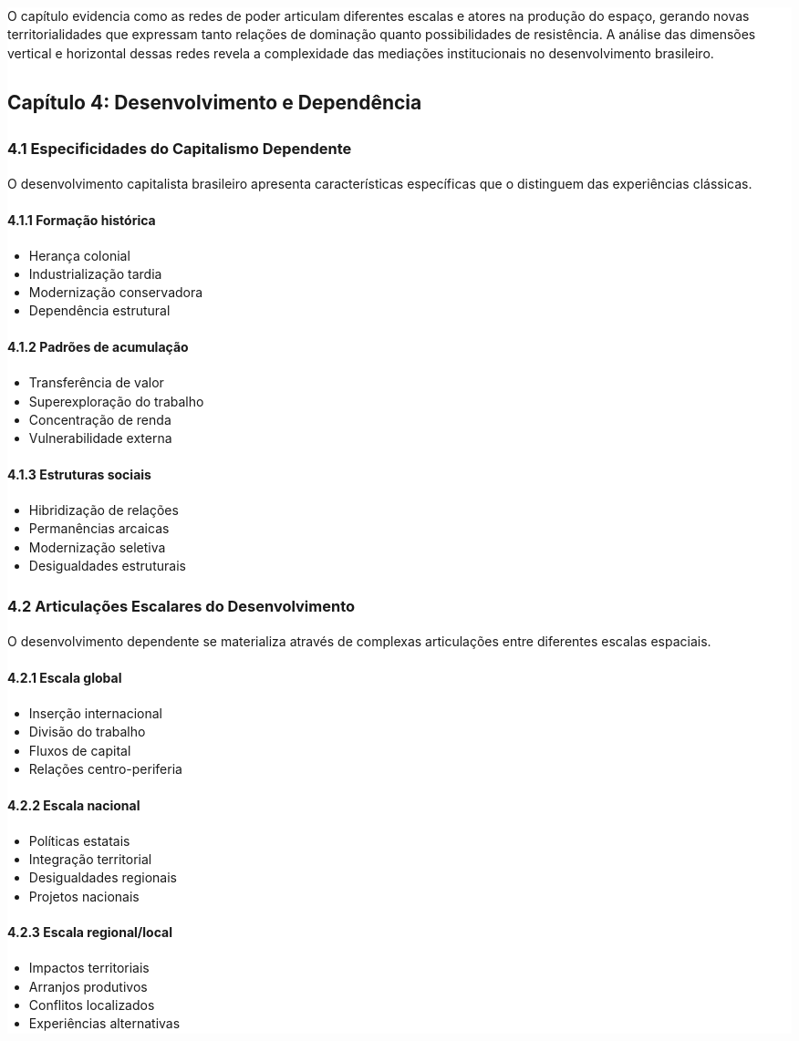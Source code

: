 O capítulo evidencia como as redes de poder articulam diferentes escalas e atores na produção do espaço, gerando novas territorialidades que expressam tanto relações de dominação quanto possibilidades de resistência. A análise das dimensões vertical e horizontal dessas redes revela a complexidade das mediações institucionais no desenvolvimento brasileiro. 

## Capítulo 4: Desenvolvimento e Dependência

### 4.1 Especificidades do Capitalismo Dependente

O desenvolvimento capitalista brasileiro apresenta características específicas que o distinguem das experiências clássicas.

#### 4.1.1 Formação histórica
- Herança colonial
- Industrialização tardia
- Modernização conservadora
- Dependência estrutural

#### 4.1.2 Padrões de acumulação
- Transferência de valor
- Superexploração do trabalho
- Concentração de renda
- Vulnerabilidade externa

#### 4.1.3 Estruturas sociais
- Hibridização de relações
- Permanências arcaicas
- Modernização seletiva
- Desigualdades estruturais

### 4.2 Articulações Escalares do Desenvolvimento

O desenvolvimento dependente se materializa através de complexas articulações entre diferentes escalas espaciais.

#### 4.2.1 Escala global
- Inserção internacional
- Divisão do trabalho
- Fluxos de capital
- Relações centro-periferia

#### 4.2.2 Escala nacional
- Políticas estatais
- Integração territorial
- Desigualdades regionais
- Projetos nacionais

#### 4.2.3 Escala regional/local
- Impactos territoriais
- Arranjos produtivos
- Conflitos localizados
- Experiências alternativas
